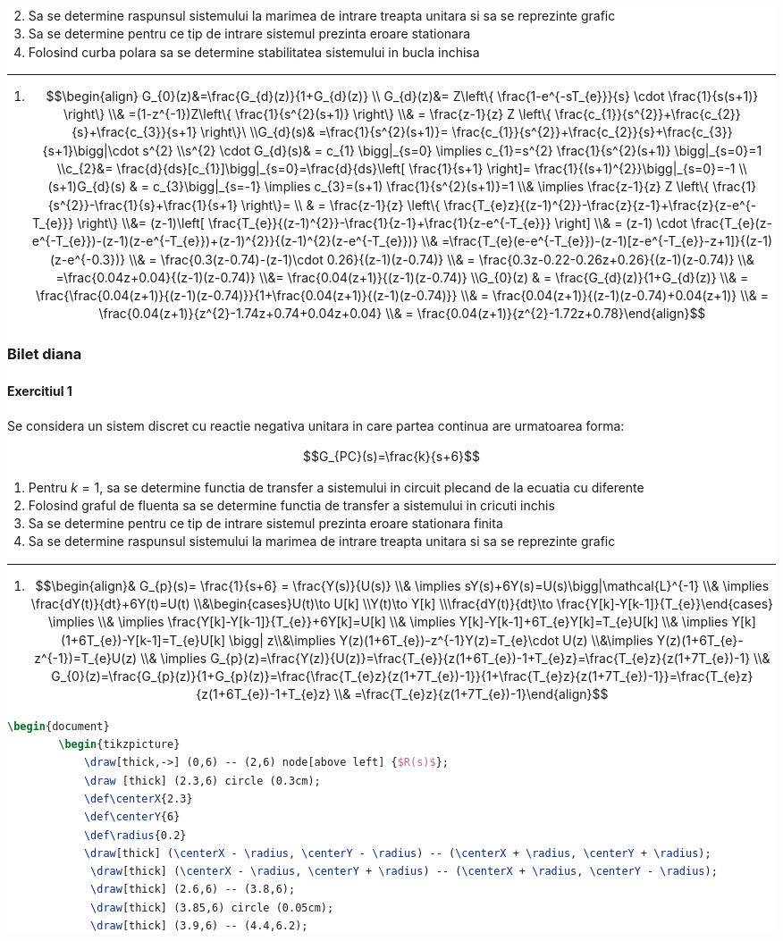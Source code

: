 2. Sa se determine raspunsul sistemului la marimea de intrare treapta unitara si sa se reprezinte grafic
3. Sa se determine pentru ce tip de intrare sistemul prezinta eroare stationara
4. Folosind curba polara sa se determine stabilitatea sistemului in bucla inchisa

---

1.  $$\begin{align} G_{0}(z)&=\frac{G_{d}(z)}{1+G_{d}(z)} \\ G_{d}(z)&= Z\left\{ \frac{1-e^{-sT_{e}}}{s} \cdot \frac{1}{s(s+1)} \right\} \\& =(1-z^{-1})Z\left\{ \frac{1}{s^{2}(s+1)} \right\} \\& = \frac{z-1}{z} Z \left\{ \frac{c_{1}}{s^{2}}+\frac{c_{2}}{s}+\frac{c_{3}}{s+1} \right\}\ \\G_{d}(s)& =\frac{1}{s^{2}(s+1)}=  \frac{c_{1}}{s^{2}}+\frac{c_{2}}{s}+\frac{c_{3}}{s+1}\bigg|\cdot s^{2} \\s^{2} \cdot G_{d}(s)& = c_{1} \bigg|_{s=0} \implies c_{1}=s^{2} \frac{1}{s^{2}(s+1)} \bigg|_{s=0}=1 \\c_{2}&= \frac{d}{ds}[c_{1}]\bigg|_{s=0}=\frac{d}{ds}\left[ \frac{1}{s+1} \right]= \frac{1}{(s+1)^{2}}\bigg|_{s=0}=-1 \\(s+1)G_{d}(s) & = c_{3}\bigg|_{s=-1} \implies c_{3}=(s+1) \frac{1}{s^{2}(s+1)}=1 \\& \implies  \frac{z-1}{z} Z \left\{ \frac{1}{s^{2}}-\frac{1}{s}+\frac{1}{s+1} \right\}= \\ & = \frac{z-1}{z} \left\{ \frac{T_{e}z}{(z-1)^{2}}-\frac{z}{z-1}+\frac{z}{z-e^{-T_{e}}} \right\} \\&=  (z-1)\left[ \frac{T_{e}}{(z-1)^{2}}-\frac{1}{z-1}+\frac{1}{z-e^{-T_{e}}} \right] \\& = (z-1) \cdot \frac{T_{e}(z-e^{-T_{e}})-(z-1)(z-e^{-T_{e}})+(z-1)^{2}}{(z-1)^{2}(z-e^{-T_{e}})} \\& =\frac{T_{e}(e-e^{-T_{e}})-(z-1)[z-e^{-T_{e}}-z+1]}{(z-1)(z-e^{-0.3})} \\& = \frac{0.3(z-0.74)-(z-1)\cdot 0.26}{(z-1)(z-0.74)} \\& = \frac{0.3z-0.22-0.26z+0.26}{(z-1)(z-0.74)} \\& =\frac{0.04z+0.04}{(z-1)(z-0.74)} \\&= \frac{0.04(z+1)}{(z-1)(z-0.74)} \\G_{0}(z) & = \frac{G_{d}(z)}{1+G_{d}(z)} \\& = \frac{\frac{0.04(z+1)}{(z-1)(z-0.74)}}{1+\frac{0.04(z+1)}{(z-1)(z-0.74)}} \\& = \frac{0.04(z+1)}{(z-1)(z-0.74)+0.04(z+1)} \\& = \frac{0.04(z+1)}{z^{2}-1.74z+0.74+0.04z+0.04} \\& = \frac{0.04(z+1)}{z^{2}-1.72z+0.78}\end{align}$$

### Bilet diana
#### Exercitiul 1

Se considera un sistem discret cu reactie negativa unitara in care partea continua are urmatoarea forma:

$$G_{PC}(s)=\frac{k}{s+6}$$

1. Pentru $k=1$, sa se determine functia de transfer a sistemului in circuit plecand de la ecuatia cu diferente
2. Folosind graful de fluenta sa se determine functia de transfer a sistemului in cricuti inchis
3. Sa se determine pentru ce tip de intrare sistemul prezinta eroare stationara finita
4. Sa se determine raspunsul sistemului la marimea de intrare treapta unitara si sa se reprezinte grafic

---

1. $$\begin{align}& G_{p}(s)= \frac{1}{s+6} = \frac{Y(s)}{U(s)} \\& \implies sY(s)+6Y(s)=U(s)\bigg|\mathcal{L}^{-1} \\& \implies \frac{dY(t)}{dt}+6Y(t)=U(t) \\&\begin{cases}U(t)\to U[k] \\Y(t)\to Y[k] \\\frac{dY(t)}{dt}\to \frac{Y[k]-Y[k-1]}{T_{e}}\end{cases} \implies \\& \implies \frac{Y[k]-Y[k-1]}{T_{e}}+6Y[k]=U[k] \\& \implies Y[k]-Y[k-1]+6T_{e}Y[k]=T_{e}U[k] \\& \implies Y[k](1+6T_{e})-Y[k-1]=T_{e}U[k] \bigg| z\\&\implies Y(z)(1+6T_{e})-z^{-1}Y(z)=T_{e}\cdot U(z) \\&\implies Y(z)(1+6T_{e}-z^{-1})=T_{e}U(z) \\& \implies G_{p}(z)=\frac{Y(z)}{U(z)}=\frac{T_{e}}{z(1+6T_{e})-1+T_{e}z}=\frac{T_{e}z}{z(1+7T_{e})-1} \\& G_{0}(z)=\frac{G_{p}(z)}{1+G_{p}(z)}=\frac{\frac{T_{e}z}{z(1+7T_{e})-1}}{1+\frac{T_{e}z}{z(1+7T_{e})-1}}=\frac{T_{e}z}{z(1+6T_{e})-1+T_{e}z} \\& =\frac{T_{e}z}{z(1+7T_{e})-1}\end{align}$$
```tikz
\begin{document}
		\begin{tikzpicture}
			\draw[thick,->] (0,6) -- (2,6) node[above left] {$R(s)$};
			\draw [thick] (2.3,6) circle (0.3cm);
			\def\centerX{2.3} 
			\def\centerY{6} 
			\def\radius{0.2}
			\draw[thick] (\centerX - \radius, \centerY - \radius) -- (\centerX + \radius, \centerY + \radius);
			 \draw[thick] (\centerX - \radius, \centerY + \radius) -- (\centerX + \radius, \centerY - \radius);
			 \draw[thick] (2.6,6) -- (3.8,6);
			 \draw[thick] (3.85,6) circle (0.05cm);
			 \draw[thick] (3.9,6) -- (4.4,6.2);
```